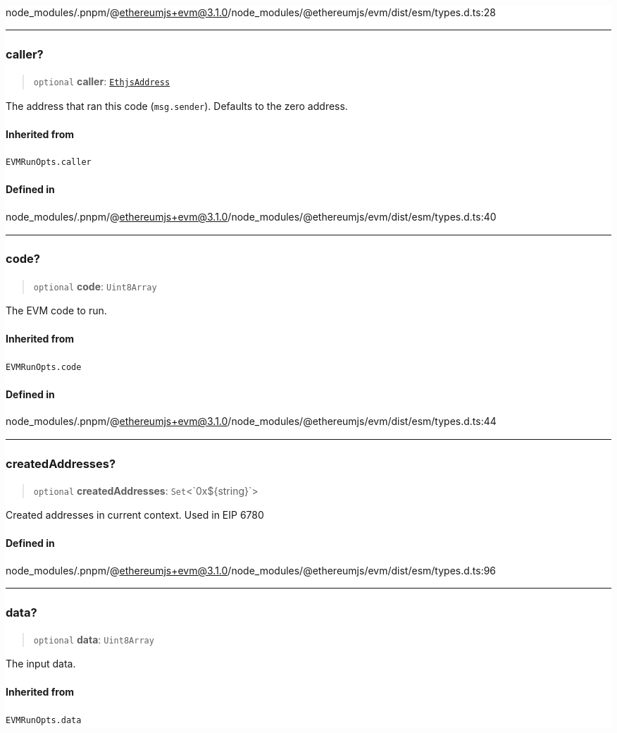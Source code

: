 node\_modules/.pnpm/@ethereumjs+evm@3.1.0/node\_modules/@ethereumjs/evm/dist/esm/types.d.ts:28

***

### caller?

> `optional` **caller**: [`EthjsAddress`](/reference/tevm/utils/classes/ethjsaddress/)

The address that ran this code (`msg.sender`). Defaults to the zero address.

#### Inherited from

`EVMRunOpts.caller`

#### Defined in

node\_modules/.pnpm/@ethereumjs+evm@3.1.0/node\_modules/@ethereumjs/evm/dist/esm/types.d.ts:40

***

### code?

> `optional` **code**: `Uint8Array`

The EVM code to run.

#### Inherited from

`EVMRunOpts.code`

#### Defined in

node\_modules/.pnpm/@ethereumjs+evm@3.1.0/node\_modules/@ethereumjs/evm/dist/esm/types.d.ts:44

***

### createdAddresses?

> `optional` **createdAddresses**: `Set`\<\`0x$\{string\}\`\>

Created addresses in current context. Used in EIP 6780

#### Defined in

node\_modules/.pnpm/@ethereumjs+evm@3.1.0/node\_modules/@ethereumjs/evm/dist/esm/types.d.ts:96

***

### data?

> `optional` **data**: `Uint8Array`

The input data.

#### Inherited from

`EVMRunOpts.data`

